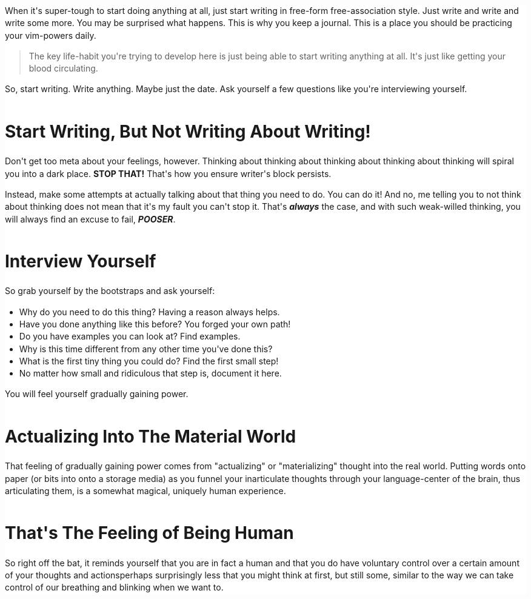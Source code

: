 When it's super-tough to start doing anything at all, just start writing in
free-form free-association style. Just write and write and write some more.
You may be surprised what happens. This is why you keep a journal. This is a
place you should be practicing your vim-powers daily.

> The key life-habit you're trying to develop here is just being able to start
> writing anything at all. It's just like getting your blood circulating.

So, start writing. Write anything. Maybe just the date. Ask yourself a few
questions like you're interviewing yourself.

# Start Writing, But Not Writing About Writing!

Don't get too meta about your feelings, however. Thinking about thinking about
thinking about thinking about thinking will spiral you into a dark place.
**STOP THAT!** That's how you ensure writer's block persists.

Instead, make some attempts at actually talking about that thing you need to
do. You can do it! And no, me telling you to not think about thinking does not
mean that it's my fault you can't stop it. That's ***always*** the case, and
with such weak-willed thinking, you will always find an excuse to fail,
***POOSER***.

# Interview Yourself

So grab yourself by the bootstraps and ask yourself:

- Why do you need to do this thing? Having a reason always helps.
- Have you done anything like this before? You forged your own path!
- Do you have examples you can look at? Find examples.
- Why is this time different from any other time you've done this?
- What is the first tiny thing you could do? Find the first small step!
- No matter how small and ridiculous that step is, document it here.

You will feel yourself gradually gaining power.

# Actualizing Into The Material World

That feeling of gradually gaining power comes from "actualizing" or
"materializing" thought into the real world. Putting words onto paper (or bits
into onto a storage media) as you funnel your inarticulate thoughts through
your language-center of the brain, thus articulating them, is a somewhat
magical, uniquely human experience.

# That's The Feeling of Being Human

So right off the bat, it reminds yourself that you are in fact a human and that
you do have voluntary control over a certain amount of your thoughts and
actions&#151;perhaps surprisingly less that you might think at first, but still
some, similar to the way we can take control of our breathing and blinking when
we want to.
